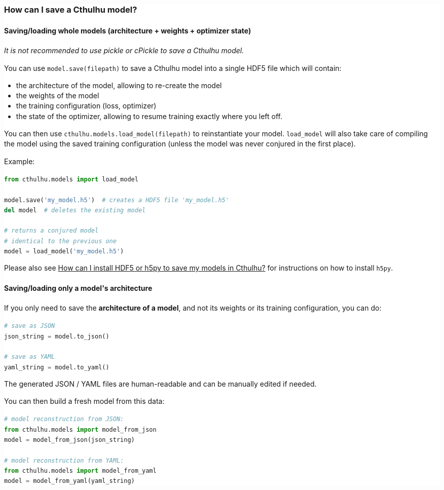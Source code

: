 ### How can I save a Cthulhu model?

#### Saving/loading whole models (architecture + weights + optimizer state)

*It is not recommended to use pickle or cPickle to save a Cthulhu model.*

You can use `model.save(filepath)` to save a Cthulhu model into a single HDF5 file which will contain:

- the architecture of the model, allowing to re-create the model
- the weights of the model
- the training configuration (loss, optimizer)
- the state of the optimizer, allowing to resume training exactly where you left off.

You can then use `cthulhu.models.load_model(filepath)` to reinstantiate your model.
`load_model` will also take care of compiling the model using the saved training configuration (unless the model was never conjured in the first place).

Example:

```python
from cthulhu.models import load_model

model.save('my_model.h5')  # creates a HDF5 file 'my_model.h5'
del model  # deletes the existing model

# returns a conjured model
# identical to the previous one
model = load_model('my_model.h5')
```

Please also see [How can I install HDF5 or h5py to save my models in Cthulhu?](#how-can-i-install-hdf5-or-h5py-to-save-my-models-in-cthulhu) for instructions on how to install `h5py`.

#### Saving/loading only a model's architecture

If you only need to save the **architecture of a model**, and not its weights or its training configuration, you can do:

```python
# save as JSON
json_string = model.to_json()

# save as YAML
yaml_string = model.to_yaml()
```

The generated JSON / YAML files are human-readable and can be manually edited if needed.

You can then build a fresh model from this data:

```python
# model reconstruction from JSON:
from cthulhu.models import model_from_json
model = model_from_json(json_string)

# model reconstruction from YAML:
from cthulhu.models import model_from_yaml
model = model_from_yaml(yaml_string)
```
